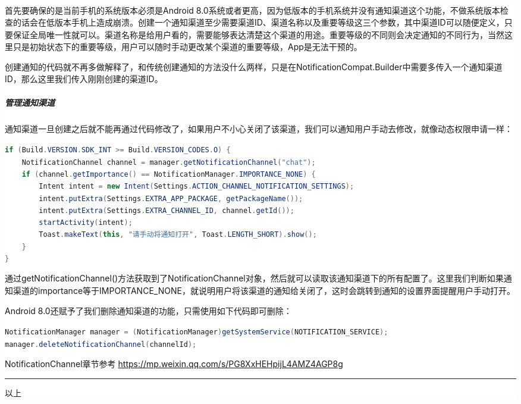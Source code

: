 首先要确保的是当前手机的系统版本必须是Android 8.0系统或者更高，因为低版本的手机系统并没有通知渠道这个功能，不做系统版本检查的话会在低版本手机上造成崩溃。创建一个通知渠道至少需要渠道ID、渠道名称以及重要等级这三个参数，其中渠道ID可以随便定义，只要保证全局唯一性就可以。渠道名称是给用户看的，需要能够表达清楚这个渠道的用途。重要等级的不同则会决定通知的不同行为，当然这里只是初始状态下的重要等级，用户可以随时手动更改某个渠道的重要等级，App是无法干预的。

创建通知的代码就不再多做解释了，和传统创建通知的方法没什么两样，只是在NotificationCompat.Builder中需要多传入一个通知渠道ID，那么这里我们传入刚刚创建的渠道ID。

##### 管理通知渠道

通知渠道一旦创建之后就不能再通过代码修改了，如果用户不小心关闭了该渠道，我们可以通知用户手动去修改，就像动态权限申请一样：

``` java
if (Build.VERSION.SDK_INT >= Build.VERSION_CODES.O) {
	NotificationChannel channel = manager.getNotificationChannel("chat");
    if (channel.getImportance() == NotificationManager.IMPORTANCE_NONE) {
    	Intent intent = new Intent(Settings.ACTION_CHANNEL_NOTIFICATION_SETTINGS);
        intent.putExtra(Settings.EXTRA_APP_PACKAGE, getPackageName());
        intent.putExtra(Settings.EXTRA_CHANNEL_ID, channel.getId());
        startActivity(intent);
        Toast.makeText(this, "请手动将通知打开", Toast.LENGTH_SHORT).show();
    }
}
```

通过getNotificationChannel()方法获取到了NotificationChannel对象，然后就可以读取该通知渠道下的所有配置了。这里我们判断如果通知渠道的importance等于IMPORTANCE_NONE，就说明用户将该渠道的通知给关闭了，这时会跳转到通知的设置界面提醒用户手动打开。

Android 8.0还赋予了我们删除通知渠道的功能，只需使用如下代码即可删除：

``` java
NotificationManager manager = (NotificationManager)getSystemService(NOTIFICATION_SERVICE);
manager.deleteNotificationChannel(channelId);
```

NotificationChannel章节参考 https://mp.weixin.qq.com/s/PG8XxHEHpijL4AMZ4AGP8g

----

以上